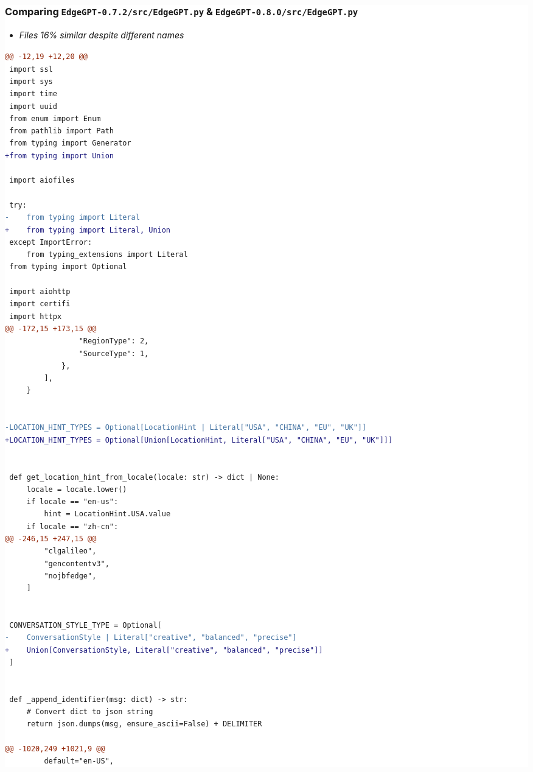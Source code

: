 ### Comparing `EdgeGPT-0.7.2/src/EdgeGPT.py` & `EdgeGPT-0.8.0/src/EdgeGPT.py`

 * *Files 16% similar despite different names*

```diff
@@ -12,19 +12,20 @@
 import ssl
 import sys
 import time
 import uuid
 from enum import Enum
 from pathlib import Path
 from typing import Generator
+from typing import Union
 
 import aiofiles
 
 try:
-    from typing import Literal
+    from typing import Literal, Union
 except ImportError:
     from typing_extensions import Literal
 from typing import Optional
 
 import aiohttp
 import certifi
 import httpx
@@ -172,15 +173,15 @@
                 "RegionType": 2,
                 "SourceType": 1,
             },
         ],
     }
 
 
-LOCATION_HINT_TYPES = Optional[LocationHint | Literal["USA", "CHINA", "EU", "UK"]]
+LOCATION_HINT_TYPES = Optional[Union[LocationHint, Literal["USA", "CHINA", "EU", "UK"]]]
 
 
 def get_location_hint_from_locale(locale: str) -> dict | None:
     locale = locale.lower()
     if locale == "en-us":
         hint = LocationHint.USA.value
     if locale == "zh-cn":
@@ -246,15 +247,15 @@
         "clgalileo",
         "gencontentv3",
         "nojbfedge",
     ]
 
 
 CONVERSATION_STYLE_TYPE = Optional[
-    ConversationStyle | Literal["creative", "balanced", "precise"]
+    Union[ConversationStyle, Literal["creative", "balanced", "precise"]]
 ]
 
 
 def _append_identifier(msg: dict) -> str:
     # Convert dict to json string
     return json.dumps(msg, ensure_ascii=False) + DELIMITER
 
@@ -1020,249 +1021,9 @@
         default="en-US",
```